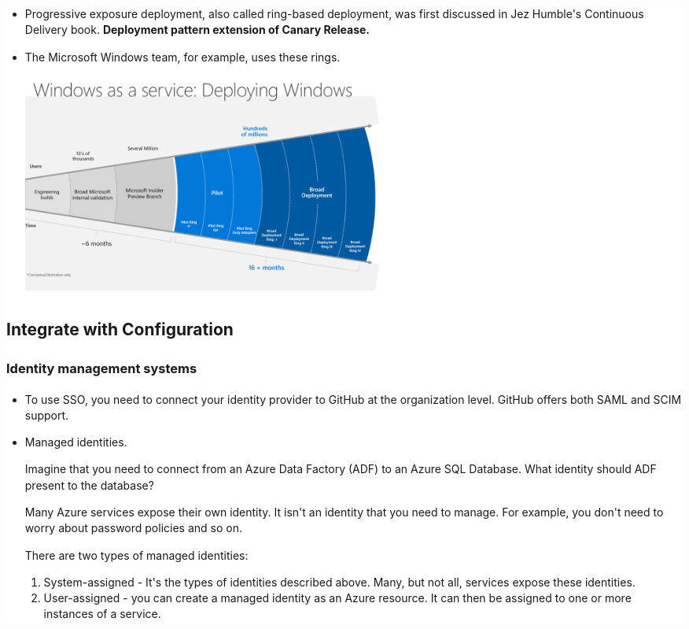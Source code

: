 - Progressive exposure deployment, also called ring-based deployment, was first discussed in Jez Humble's Continuous Delivery book. **Deployment pattern extension of Canary Release.**

- The Microsoft Windows team, for example, uses these rings.

    <img src="notes/windows-deployment-rings-45ab6434.png" width="450"/>

## Integrate with Configuration

### Identity management systems

- To use SSO, you need to connect your identity provider to GitHub at the organization level.
GitHub offers both SAML and SCIM support.

- Managed identities.

    Imagine that you need to connect from an Azure Data Factory (ADF) to an Azure SQL Database. What identity should ADF present to the database?

    Many Azure services expose their own identity. It isn't an identity that you need to manage. For example, you don't need to worry about password policies and so on.

    There are two types of managed identities:

    1. System-assigned - It's the types of identities described above. Many, but not all, services expose these identities.
    1. User-assigned - you can create a managed identity as an Azure resource. It can then be assigned to one or more instances of a service.
